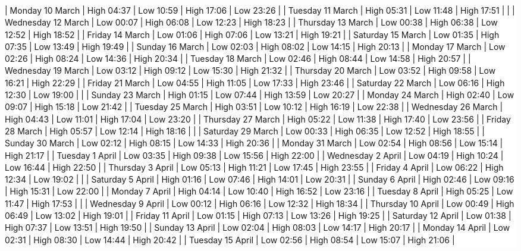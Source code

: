 | Monday 10 March | High 04:37 | Low 10:59 | High 17:06 | Low 23:26 | 
| Tuesday 11 March | High 05:31 | Low 11:48 | High 17:51 |  | 
| Wednesday 12 March | Low 00:07 | High 06:08 | Low 12:23 | High 18:23 | 
| Thursday 13 March | Low 00:38 | High 06:38 | Low 12:52 | High 18:52 | 
| Friday 14 March | Low 01:06 | High 07:06 | Low 13:21 | High 19:21 | 
| Saturday 15 March | Low 01:35 | High 07:35 | Low 13:49 | High 19:49 | 
| Sunday 16 March | Low 02:03 | High 08:02 | Low 14:15 | High 20:13 | 
| Monday 17 March | Low 02:26 | High 08:24 | Low 14:36 | High 20:34 | 
| Tuesday 18 March | Low 02:46 | High 08:44 | Low 14:58 | High 20:57 | 
| Wednesday 19 March | Low 03:12 | High 09:12 | Low 15:30 | High 21:32 | 
| Thursday 20 March | Low 03:52 | High 09:58 | Low 16:21 | High 22:29 | 
| Friday 21 March | Low 04:55 | High 11:05 | Low 17:33 | High 23:46 | 
| Saturday 22 March | Low 06:16 | High 12:30 | Low 19:00 |  | 
| Sunday 23 March | High 01:15 | Low 07:44 | High 13:59 | Low 20:27 | 
| Monday 24 March | High 02:40 | Low 09:07 | High 15:18 | Low 21:42 | 
| Tuesday 25 March | High 03:51 | Low 10:12 | High 16:19 | Low 22:38 | 
| Wednesday 26 March | High 04:43 | Low 11:01 | High 17:04 | Low 23:20 | 
| Thursday 27 March | High 05:22 | Low 11:38 | High 17:40 | Low 23:56 | 
| Friday 28 March | High 05:57 | Low 12:14 | High 18:16 |  | 
| Saturday 29 March | Low 00:33 | High 06:35 | Low 12:52 | High 18:55 | 
| Sunday 30 March | Low 02:12 | High 08:15 | Low 14:33 | High 20:36 | 
| Monday 31 March | Low 02:54 | High 08:56 | Low 15:14 | High 21:17 | 
| Tuesday 1 April | Low 03:35 | High 09:38 | Low 15:56 | High 22:00 | 
| Wednesday 2 April | Low 04:19 | High 10:24 | Low 16:44 | High 22:50 | 
| Thursday 3 April | Low 05:13 | High 11:21 | Low 17:45 | High 23:55 | 
| Friday 4 April | Low 06:22 | High 12:34 | Low 19:02 |  | 
| Saturday 5 April | High 01:16 | Low 07:46 | High 14:01 | Low 20:31 | 
| Sunday 6 April | High 02:46 | Low 09:16 | High 15:31 | Low 22:00 | 
| Monday 7 April | High 04:14 | Low 10:40 | High 16:52 | Low 23:16 | 
| Tuesday 8 April | High 05:25 | Low 11:47 | High 17:53 |  | 
| Wednesday 9 April | Low 00:12 | High 06:16 | Low 12:32 | High 18:34 | 
| Thursday 10 April | Low 00:49 | High 06:49 | Low 13:02 | High 19:01 | 
| Friday 11 April | Low 01:15 | High 07:13 | Low 13:26 | High 19:25 | 
| Saturday 12 April | Low 01:38 | High 07:37 | Low 13:51 | High 19:50 | 
| Sunday 13 April | Low 02:04 | High 08:03 | Low 14:17 | High 20:17 | 
| Monday 14 April | Low 02:31 | High 08:30 | Low 14:44 | High 20:42 | 
| Tuesday 15 April | Low 02:56 | High 08:54 | Low 15:07 | High 21:06 | 
